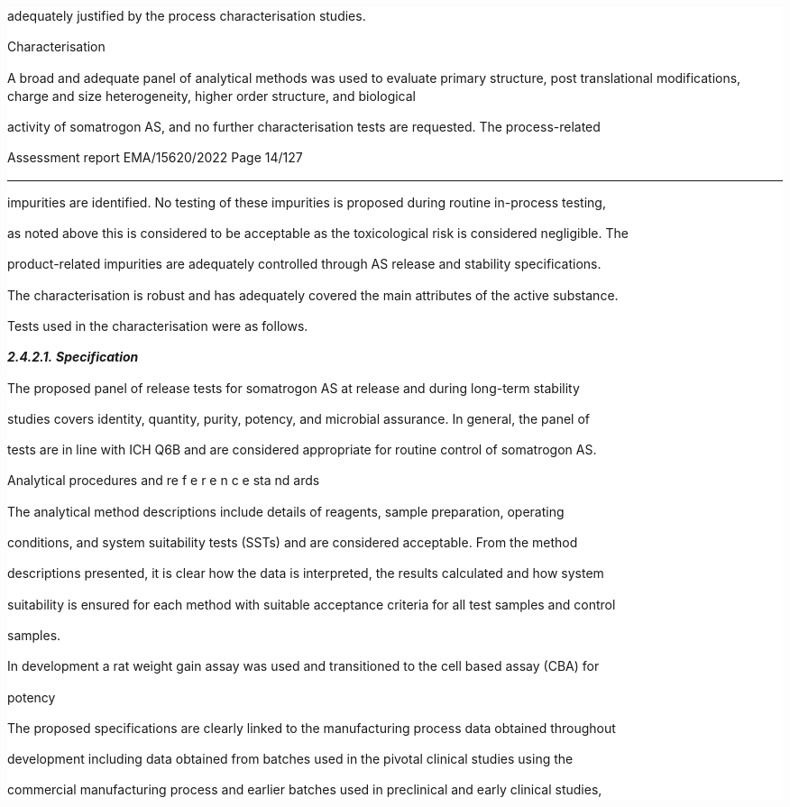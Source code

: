 adequately justified by the process characterisation studies.

Characterisation

A broad and adequate panel of analytical methods was used to evaluate primary structure, post
translational modifications, charge and size heterogeneity, higher order structure, and biological

activity of somatrogon AS, and no further characterisation tests are requested. The process-related

Assessment report
EMA/15620/2022 Page 14/127


-----

impurities are identified. No testing of these impurities is proposed during routine in-process testing,

as noted above this is considered to be acceptable as the toxicological risk is considered negligible. The

product-related impurities are adequately controlled through AS release and stability specifications.

The characterisation is robust and has adequately covered the main attributes of the active substance.

Tests used in the characterisation were as follows.

***2.4.2.1.*** ***Specification***

The proposed panel of release tests for somatrogon AS at release and during long-term stability

studies covers identity, quantity, purity, potency, and microbial assurance. In general, the panel of

tests are in line with ICH Q6B and are considered appropriate for routine control of somatrogon AS.

Analytical procedures and re f e r e n c e sta nd ards

The analytical method descriptions include details of reagents, sample preparation, operating

conditions, and system suitability tests (SSTs) and are considered acceptable. From the method

descriptions presented, it is clear how the data is interpreted, the results calculated and how system

suitability is ensured for each method with suitable acceptance criteria for all test samples and control

samples.

In development a rat weight gain assay was used and transitioned to the cell based assay (CBA) for

potency

The proposed specifications are clearly linked to the manufacturing process data obtained throughout

development including data obtained from batches used in the pivotal clinical studies using the

commercial manufacturing process and earlier batches used in preclinical and early clinical studies,
